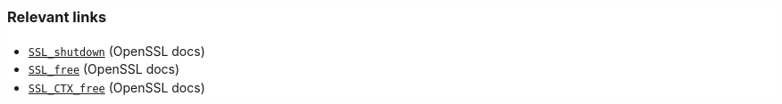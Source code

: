 ### Relevant links

* [`SSL_shutdown`](https://www.openssl.org/docs/manmaster/man3/SSL_shutdown.html) (OpenSSL docs)
* [`SSL_free`](https://www.openssl.org/docs/manmaster/man3/SSL_free.html) (OpenSSL docs)
* [`SSL_CTX_free`](https://www.openssl.org/docs/manmaster/man3/SSL_CTX_free.html) (OpenSSL docs)

</div></div>
